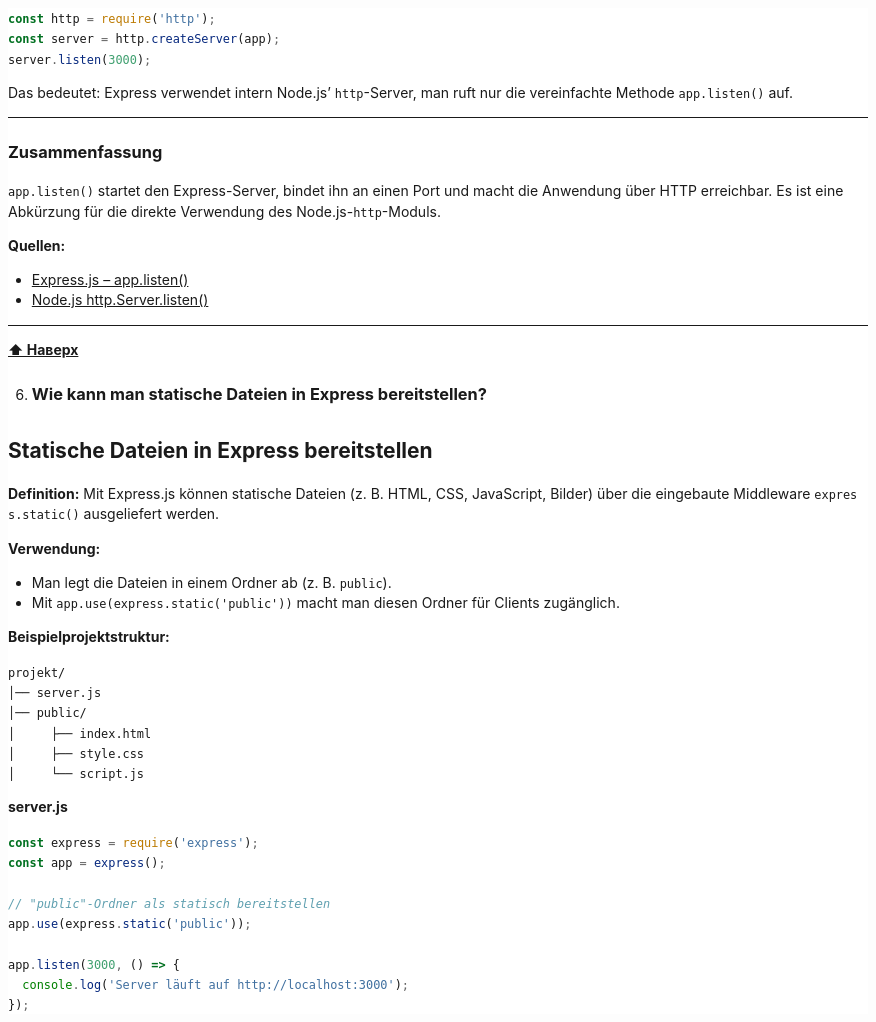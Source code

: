 ```js
const http = require('http');
const server = http.createServer(app);
server.listen(3000);
```

Das bedeutet: Express verwendet intern Node.js’ `http`-Server, man ruft nur die vereinfachte Methode `app.listen()` auf.

---

### Zusammenfassung

`app.listen()` startet den Express-Server, bindet ihn an einen Port und macht die Anwendung über HTTP erreichbar. Es ist eine Abkürzung für die direkte Verwendung des Node.js-`http`-Moduls.

**Quellen:**

* [Express.js – app.listen()](https://expressjs.com/de/4x/api.html#app.listen)
* [Node.js http.Server.listen()](https://nodejs.org/docs/latest/api/http.html#serverlisten)

---

  **[⬆ Наверх](#top)**

6. ### <a name="6"></a> Wie kann man statische Dateien in Express bereitstellen?

## Statische Dateien in Express bereitstellen

**Definition:**
Mit Express.js können statische Dateien (z. B. HTML, CSS, JavaScript, Bilder) über die eingebaute Middleware `express.static()` ausgeliefert werden.

**Verwendung:**

* Man legt die Dateien in einem Ordner ab (z. B. `public`).
* Mit `app.use(express.static('public'))` macht man diesen Ordner für Clients zugänglich.

**Beispielprojektstruktur:**

```
projekt/
│── server.js
│── public/
│     ├── index.html
│     ├── style.css
│     └── script.js
```

**server.js**

```js
const express = require('express');
const app = express();

// "public"-Ordner als statisch bereitstellen
app.use(express.static('public'));

app.listen(3000, () => {
  console.log('Server läuft auf http://localhost:3000');
});
```
